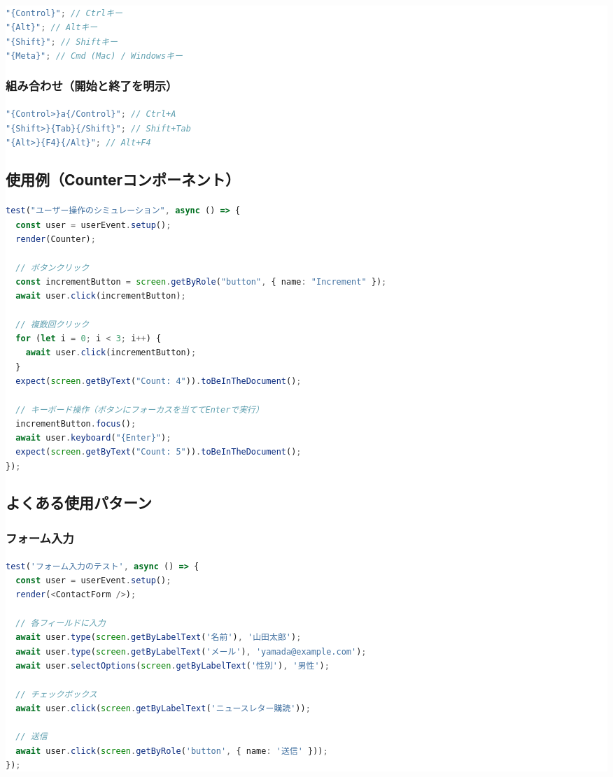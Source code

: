 ```typescript
"{Control}"; // Ctrlキー
"{Alt}"; // Altキー
"{Shift}"; // Shiftキー
"{Meta}"; // Cmd (Mac) / Windowsキー
```

### 組み合わせ（開始と終了を明示）

```typescript
"{Control>}a{/Control}"; // Ctrl+A
"{Shift>}{Tab}{/Shift}"; // Shift+Tab
"{Alt>}{F4}{/Alt}"; // Alt+F4
```

## 使用例（Counterコンポーネント）

```typescript
test("ユーザー操作のシミュレーション", async () => {
  const user = userEvent.setup();
  render(Counter);

  // ボタンクリック
  const incrementButton = screen.getByRole("button", { name: "Increment" });
  await user.click(incrementButton);

  // 複数回クリック
  for (let i = 0; i < 3; i++) {
    await user.click(incrementButton);
  }
  expect(screen.getByText("Count: 4")).toBeInTheDocument();

  // キーボード操作（ボタンにフォーカスを当ててEnterで実行）
  incrementButton.focus();
  await user.keyboard("{Enter}");
  expect(screen.getByText("Count: 5")).toBeInTheDocument();
});
```

## よくある使用パターン

### フォーム入力

```typescript
test('フォーム入力のテスト', async () => {
  const user = userEvent.setup();
  render(<ContactForm />);

  // 各フィールドに入力
  await user.type(screen.getByLabelText('名前'), '山田太郎');
  await user.type(screen.getByLabelText('メール'), 'yamada@example.com');
  await user.selectOptions(screen.getByLabelText('性別'), '男性');

  // チェックボックス
  await user.click(screen.getByLabelText('ニュースレター購読'));

  // 送信
  await user.click(screen.getByRole('button', { name: '送信' }));
});
```
